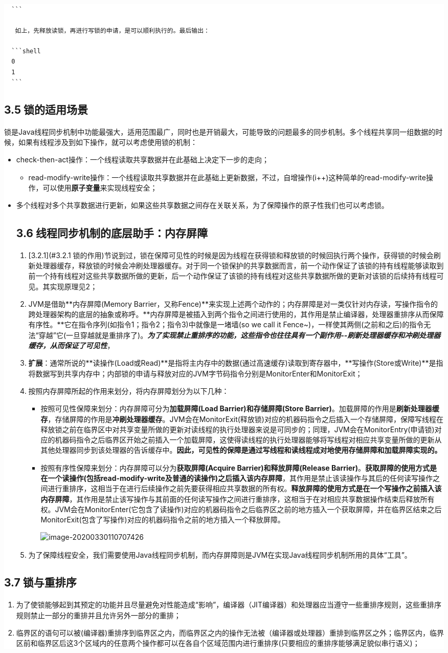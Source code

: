       ```

      ​	如上，先释放读锁，再进行写锁的申请，是可以顺利执行的。最后输出：

      ```shell
      0
      1
      ```

   
## 3.5 锁的适用场景

​	锁是Java线程同步机制中功能最强大，适用范围最广，同时也是开销最大，可能导致的问题最多的同步机制。多个线程共享同一组数据的时候，如果有线程涉及到如下操作，就可以考虑使用锁的机制：

- check-then-act操作：一个线程读取共享数据并在此基础上决定下一步的走向；
  
   - read-modify-write操作：一个线程读取共享数据并在此基础上更新数据，不过，自增操作(i++)这种简单的read-modify-write操作，可以使用**原子变量**来实现线程安全；
   
- 多个线程对多个共享数据进行更新，如果这些共享数据之间存在关联关系，为了保障操作的原子性我们也可以考虑锁。

     

   ## 3.6 线程同步机制的底层助手：内存屏障

   1. [3.2.1](#3.2.1 锁的作用)节说到过，锁在保障可见性的时候是因为线程在获得锁和释放锁的时候回执行两个操作，获得锁的时候会刷新处理器缓存，释放锁的时候会冲刷处理器缓存。对于同一个锁保护的共享数据而言，前一个动作保证了该锁的持有线程能够读取到前一个持有线程对这些共享数据所做的更新，后一个动作保证了该锁的持有线程对这些共享数据所做的更新对该锁的后续持有线程可见。其实现原理见2；

   2. JVM是借助**内存屏障(Memory Barrier，又称Fence)**来实现上述两个动作的；内存屏障是对一类仅针对内存读，写操作指令的跨处理器架构的底层的抽象或称呼。**内存屏障是被插入到两个指令之间进行使用的，其作用是禁止编译器，处理器重排序从而保障有序性。**它在指令序列(如指令1；指令2；指令3)中就像是一堵墙(so we call it Fence~)，一样使其两侧(之前和之后)的指令无法“穿越”它(一旦穿越就是重排序了)。***为了实现禁止重排序的功能，这些指令也往往具有一个副作用--刷新处理器缓存和冲刷处理器缓存，从而保证了可见性***，

   3. **扩展**：通常所说的**读操作(Load或Read)**是指将主内存中的数据(通过高速缓存)读取到寄存器中，**写操作(Store或Write)**是指将数据写到共享内存中；内部锁的申请与释放对应的JVM字节码指令分别是MonitorEnter和MonitorExit；

   4. 按照内存屏障所起的作用来划分，将内存屏障划分为以下几种：

      - 按照可见性保障来划分：内存屏障可分为**加载屏障(Load Barrier)**和**存储屏障(Store Barrier)**。加载屏障的作用是**刷新处理器缓存**，存储屏障的作用是**冲刷处理器缓存**。JVM会在MonitorExit(释放锁)对应的机器码指令之后插入一个存储屏障，保障写线程在释放锁之前在临界区中对共享变量所做的更新对读线程的执行处理器来说是可同步的；同理，JVM会在MonitorEntry(申请锁)对应的机器码指令之后临界区开始之前插入一个加载屏障，这使得读线程的执行处理器能够将写线程对相应共享变量所做的更新从其他处理器同步到该处理器的告诉缓存中。**因此，可见性的保障是通过写线程和读线程成对地使用存储屏障和加载屏障实现的。**

      - 按照有序性保障来划分：内存屏障可以分为**获取屏障(Acquire Barrier)**和**释放屏障(Release Barrier)**。**获取屏障的使用方式是在一个读操作(包括read-modify-write及普通的读操作)之后插入该内存屏障**，其作用是禁止该读操作与其后的任何读写操作之间进行重排序，这相当于在进行后续操作之前先要获得相应共享数据的所有权。**释放屏障的使用方式是在一个写操作之前插入该内存屏障**，其作用是禁止该写操作与其前面的任何读写操作之间进行重排序，这相当于在对相应共享数据操作结束后释放所有权。JVM会在MonitorEnter(它包含了读操作)对应的机器码指令之后临界区之前的地方插入一个获取屏障，并在临界区结束之后MonitorExit(包含了写操作)对应的机器码指令之前的地方插入一个释放屏障。

        ![image-20200330110707426](Chapter-3-Java线程同步机制.assets/image-20200330110707426.png)


   5. 为了保障线程安全，我们需要使用Java线程同步机制，而内存屏障则是JVM在实现Java线程同步机制所用的具体“工具”。

## 3.7 锁与重排序

1. 为了使锁能够起到其预定的功能并且尽量避免对性能造成“影响”，编译器（JIT编译器）和处理器应当遵守一些重排序规则，这些重排序规则禁止一部分的重排并且允许另外一部分的重排；

2. 临界区的语句可以被(编译器)重排序到临界区之内，而临界区之内的操作无法被（编译器或处理器）重排到临界区之外；临界区内，临界区前和临界区后这3个区域内的任意两个操作都可以在各自个区域范围内进行重排序(只要相应的重排序能够满足貌似串行语义)；

